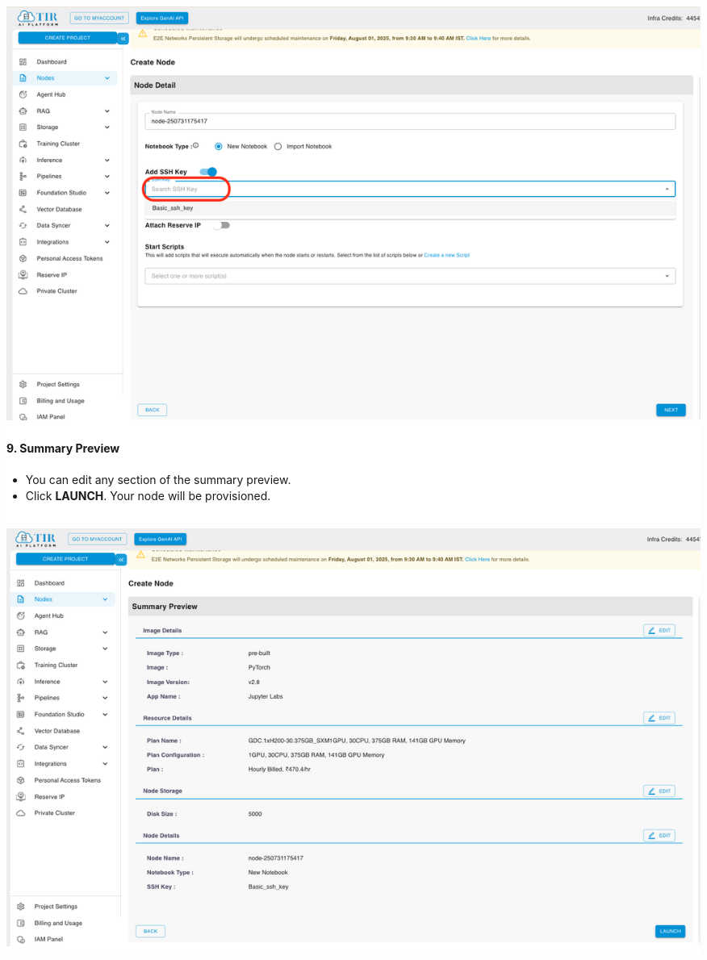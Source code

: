 ![Create Node Button](images/5.ssh_1.png)

#### 9. Summary Preview
- You can edit any section of the summary preview.
- Click **LAUNCH**. Your node will be provisioned.

![Create Node Button](images/6.Summary_1.png)
---
